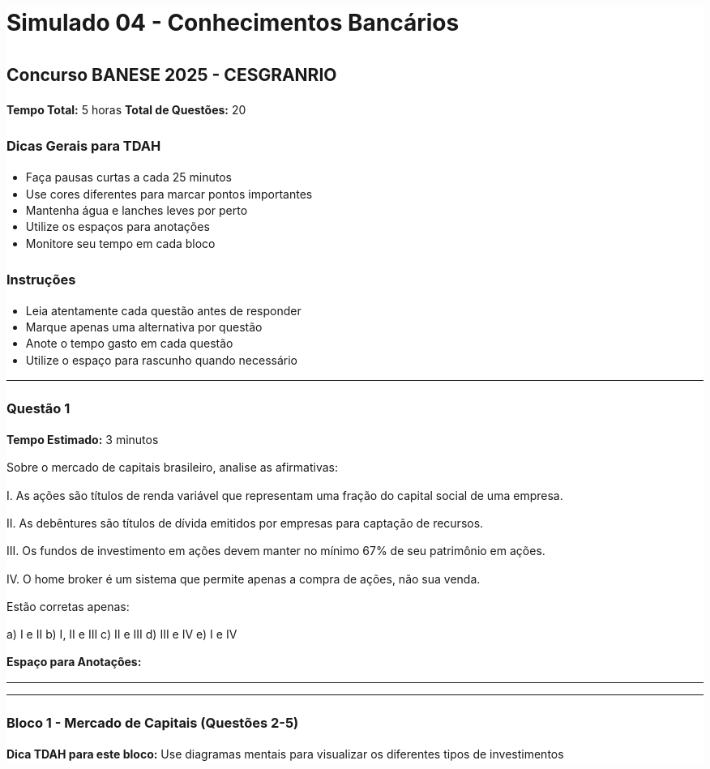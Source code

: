 # Simulado 04 - Conhecimentos Bancários
## Concurso BANESE 2025 - CESGRANRIO

**Tempo Total:** 5 horas
**Total de Questões:** 20

### Dicas Gerais para TDAH
- Faça pausas curtas a cada 25 minutos
- Use cores diferentes para marcar pontos importantes
- Mantenha água e lanches leves por perto
- Utilize os espaços para anotações
- Monitore seu tempo em cada bloco

### Instruções
- Leia atentamente cada questão antes de responder
- Marque apenas uma alternativa por questão
- Anote o tempo gasto em cada questão
- Utilize o espaço para rascunho quando necessário

---

### Questão 1
**Tempo Estimado:** 3 minutos

Sobre o mercado de capitais brasileiro, analise as afirmativas:

I. As ações são títulos de renda variável que representam uma fração do capital social de uma empresa.

II. As debêntures são títulos de dívida emitidos por empresas para captação de recursos.

III. Os fundos de investimento em ações devem manter no mínimo 67% de seu patrimônio em ações.

IV. O home broker é um sistema que permite apenas a compra de ações, não sua venda.

Estão corretas apenas:

a) I e II
b) I, II e III
c) II e III
d) III e IV
e) I e IV

**Espaço para Anotações:**
_____________________

---

### Bloco 1 - Mercado de Capitais (Questões 2-5)
**Dica TDAH para este bloco:** Use diagramas mentais para visualizar os diferentes tipos de investimentos
